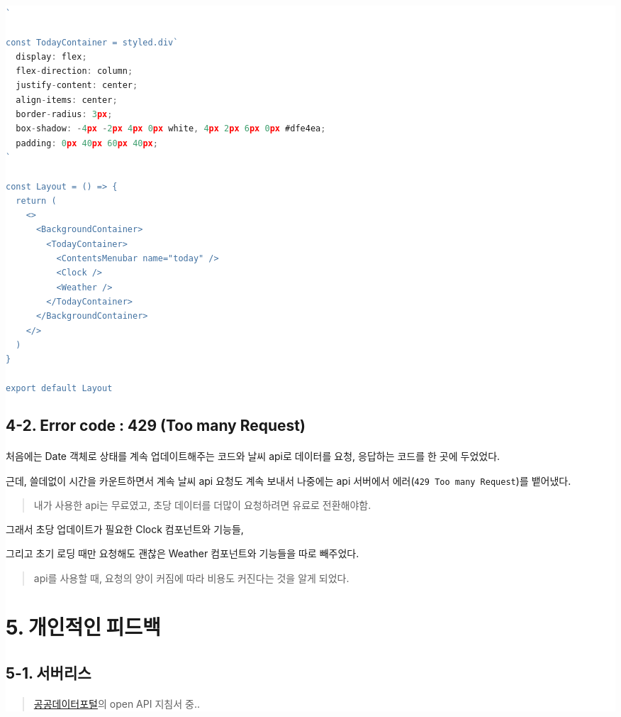 ```jsx
`

const TodayContainer = styled.div`
  display: flex;
  flex-direction: column;
  justify-content: center;
  align-items: center;
  border-radius: 3px;
  box-shadow: -4px -2px 4px 0px white, 4px 2px 6px 0px #dfe4ea;
  padding: 0px 40px 60px 40px;
`

const Layout = () => {
  return (
    <>
      <BackgroundContainer>
        <TodayContainer>
          <ContentsMenubar name="today" />
          <Clock />
          <Weather />
        </TodayContainer>
      </BackgroundContainer>
    </>
  )
}

export default Layout
```

## 4-2. Error code : 429 (Too many Request)

처음에는 Date 객체로 상태를 계속 업데이트해주는 코드와 날씨 api로 데이터를 요청, 응답하는 코드를 한 곳에 두었었다.

근데, 쓸데없이 시간을 카운트하면서 계속 날씨 api 요청도 계속 보내서 나중에는 api 서버에서 에러(`429 Too many Request`)를 뱉어냈다.

> 내가 사용한 api는 무료였고, 초당 데이터를 더많이 요청하려면 유료로 전환해야함.

그래서 초당 업데이트가 필요한 Clock 컴포넌트와 기능들,

그리고 초기 로딩 때만 요청해도 괜찮은 Weather 컴포넌트와 기능들을 따로 빼주었다.

> api를 사용할 때, 요청의 양이 커짐에 따라 비용도 커진다는 것을 알게 되었다.

# 5. 개인적인 피드백

## 5-1. 서버리스

> [공공데이터포털](https://www.data.go.kr/)의 open API 지침서 중..
